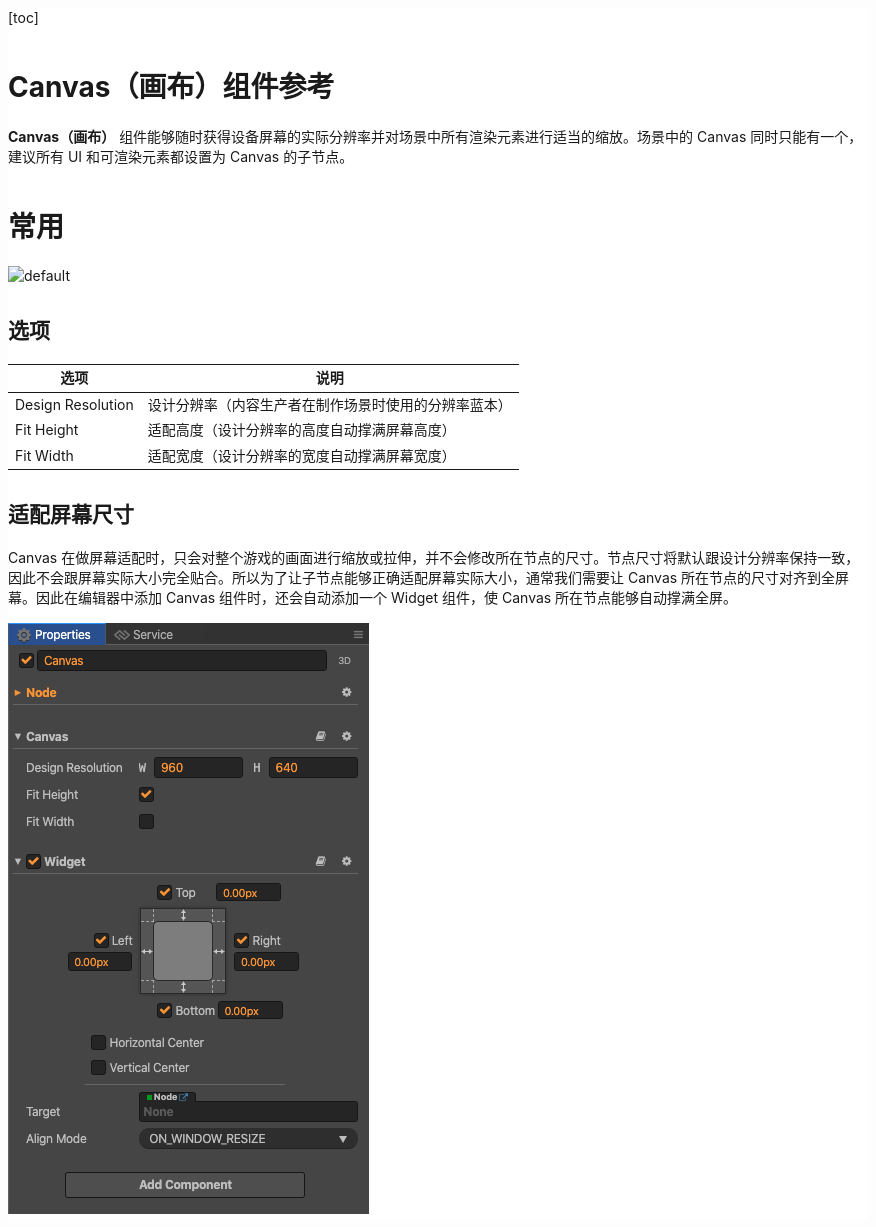 [toc]

# Canvas（画布）组件参考

**Canvas（画布）** 组件能够随时获得设备屏幕的实际分辨率并对场景中所有渲染元素进行适当的缩放。场景中的 Canvas 同时只能有一个，建议所有 UI 和可渲染元素都设置为 Canvas 的子节点。

# 常用 
![default](https://docs.cocos.com/creator/manual/zh/components/canvas/default.png)

## 选项

| 选项              | 说明                                                 |
| ----------------- | ---------------------------------------------------- |
| Design Resolution | 设计分辨率（内容生产者在制作场景时使用的分辨率蓝本） |
| Fit Height        | 适配高度（设计分辨率的高度自动撑满屏幕高度）         |
| Fit Width         | 适配宽度（设计分辨率的宽度自动撑满屏幕宽度）         |

## 适配屏幕尺寸

Canvas 在做屏幕适配时，只会对整个游戏的画面进行缩放或拉伸，并不会修改所在节点的尺寸。节点尺寸将默认跟设计分辨率保持一致，因此不会跟屏幕实际大小完全贴合。所以为了让子节点能够正确适配屏幕实际大小，通常我们需要让 Canvas 所在节点的尺寸对齐到全屏幕。因此在编辑器中添加 Canvas 组件时，还会自动添加一个 Widget 组件，使 Canvas 所在节点能够自动撑满全屏。

![widget](../image/CocosUi组件/widget.png)
